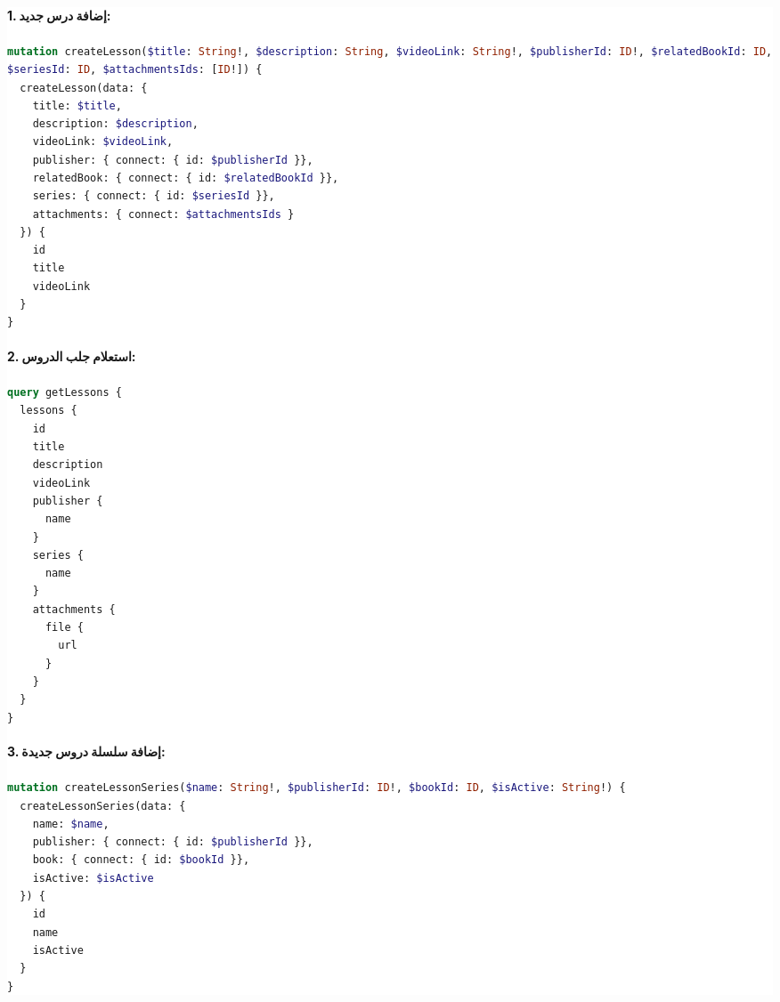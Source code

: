 #### 1. إضافة درس جديد:

```graphql
mutation createLesson($title: String!, $description: String, $videoLink: String!, $publisherId: ID!, $relatedBookId: ID, $seriesId: ID, $attachmentsIds: [ID!]) {
  createLesson(data: {
    title: $title,
    description: $description,
    videoLink: $videoLink,
    publisher: { connect: { id: $publisherId }},
    relatedBook: { connect: { id: $relatedBookId }},
    series: { connect: { id: $seriesId }},
    attachments: { connect: $attachmentsIds }
  }) {
    id
    title
    videoLink
  }
}
```

#### 2. استعلام جلب الدروس:

```graphql
query getLessons {
  lessons {
    id
    title
    description
    videoLink
    publisher {
      name
    }
    series {
      name
    }
    attachments {
      file {
        url
      }
    }
  }
}
```

#### 3. إضافة سلسلة دروس جديدة:

```graphql
mutation createLessonSeries($name: String!, $publisherId: ID!, $bookId: ID, $isActive: String!) {
  createLessonSeries(data: {
    name: $name,
    publisher: { connect: { id: $publisherId }},
    book: { connect: { id: $bookId }},
    isActive: $isActive
  }) {
    id
    name
    isActive
  }
}
```
